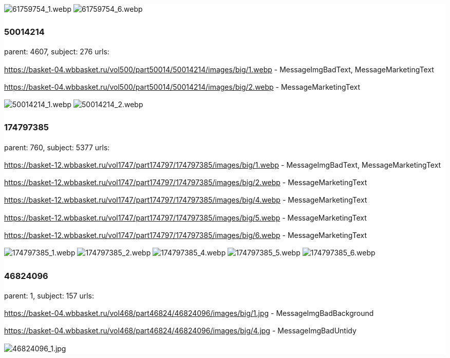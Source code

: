 <img alt="61759754_1.webp" height="400" src="images/61759754_1.webp" width="300"/>

<img alt="61759754_6.webp" height="400" src="images/61759754_6.webp" width="300"/>

### 50014214

parent: 4607, subject: 276
urls: 

https://basket-04.wbbasket.ru/vol500/part50014/50014214/images/big/1.webp - MessageImgBadText, MessageMarketingText

https://basket-04.wbbasket.ru/vol500/part50014/50014214/images/big/2.webp - MessageMarketingText

<img alt="50014214_1.webp" height="400" src="images/50014214_1.webp" width="300"/>

<img alt="50014214_2.webp" height="400" src="images/50014214_2.webp" width="300"/>

### 174797385

parent: 760, subject: 5377
urls: 

https://basket-12.wbbasket.ru/vol1747/part174797/174797385/images/big/1.webp - MessageImgBadText, MessageMarketingText

https://basket-12.wbbasket.ru/vol1747/part174797/174797385/images/big/2.webp - MessageMarketingText

https://basket-12.wbbasket.ru/vol1747/part174797/174797385/images/big/4.webp - MessageMarketingText

https://basket-12.wbbasket.ru/vol1747/part174797/174797385/images/big/5.webp - MessageMarketingText

https://basket-12.wbbasket.ru/vol1747/part174797/174797385/images/big/6.webp - MessageMarketingText

<img alt="174797385_1.webp" height="400" src="images/174797385_1.webp" width="300"/>

<img alt="174797385_2.webp" height="400" src="images/174797385_2.webp" width="300"/>

<img alt="174797385_4.webp" height="400" src="images/174797385_4.webp" width="300"/>

<img alt="174797385_5.webp" height="400" src="images/174797385_5.webp" width="300"/>

<img alt="174797385_6.webp" height="400" src="images/174797385_6.webp" width="300"/>

### 46824096

parent: 1, subject: 157
urls: 

https://basket-04.wbbasket.ru/vol468/part46824/46824096/images/big/1.jpg - MessageImgBadBackground

https://basket-04.wbbasket.ru/vol468/part46824/46824096/images/big/4.jpg - MessageImgBadUntidy

<img alt="46824096_1.jpg" height="400" src="images/46824096_1.jpg" width="300"/>
